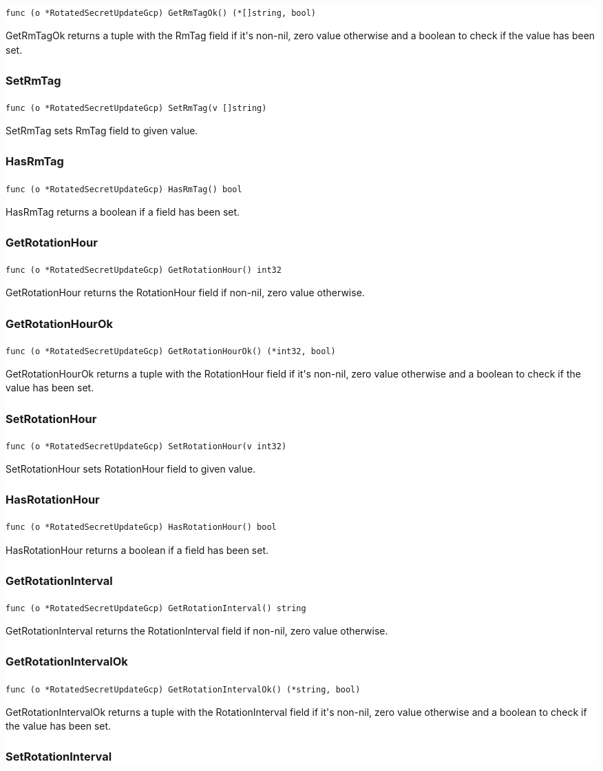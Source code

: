 `func (o *RotatedSecretUpdateGcp) GetRmTagOk() (*[]string, bool)`

GetRmTagOk returns a tuple with the RmTag field if it's non-nil, zero value otherwise
and a boolean to check if the value has been set.

### SetRmTag

`func (o *RotatedSecretUpdateGcp) SetRmTag(v []string)`

SetRmTag sets RmTag field to given value.

### HasRmTag

`func (o *RotatedSecretUpdateGcp) HasRmTag() bool`

HasRmTag returns a boolean if a field has been set.

### GetRotationHour

`func (o *RotatedSecretUpdateGcp) GetRotationHour() int32`

GetRotationHour returns the RotationHour field if non-nil, zero value otherwise.

### GetRotationHourOk

`func (o *RotatedSecretUpdateGcp) GetRotationHourOk() (*int32, bool)`

GetRotationHourOk returns a tuple with the RotationHour field if it's non-nil, zero value otherwise
and a boolean to check if the value has been set.

### SetRotationHour

`func (o *RotatedSecretUpdateGcp) SetRotationHour(v int32)`

SetRotationHour sets RotationHour field to given value.

### HasRotationHour

`func (o *RotatedSecretUpdateGcp) HasRotationHour() bool`

HasRotationHour returns a boolean if a field has been set.

### GetRotationInterval

`func (o *RotatedSecretUpdateGcp) GetRotationInterval() string`

GetRotationInterval returns the RotationInterval field if non-nil, zero value otherwise.

### GetRotationIntervalOk

`func (o *RotatedSecretUpdateGcp) GetRotationIntervalOk() (*string, bool)`

GetRotationIntervalOk returns a tuple with the RotationInterval field if it's non-nil, zero value otherwise
and a boolean to check if the value has been set.

### SetRotationInterval
